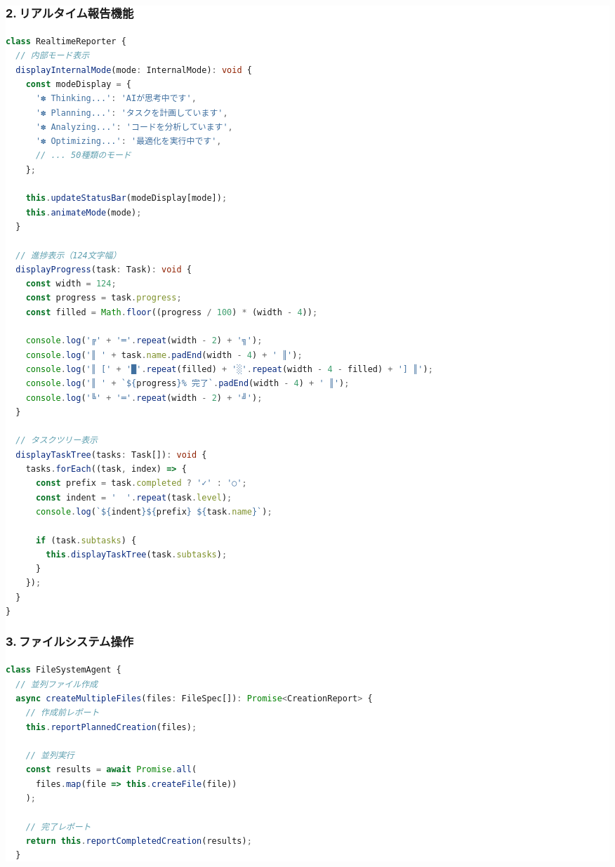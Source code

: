 ### 2. リアルタイム報告機能

```typescript
class RealtimeReporter {
  // 内部モード表示
  displayInternalMode(mode: InternalMode): void {
    const modeDisplay = {
      '✽ Thinking...': 'AIが思考中です',
      '✽ Planning...': 'タスクを計画しています',
      '✽ Analyzing...': 'コードを分析しています',
      '✽ Optimizing...': '最適化を実行中です',
      // ... 50種類のモード
    };
    
    this.updateStatusBar(modeDisplay[mode]);
    this.animateMode(mode);
  }

  // 進捗表示（124文字幅）
  displayProgress(task: Task): void {
    const width = 124;
    const progress = task.progress;
    const filled = Math.floor((progress / 100) * (width - 4));
    
    console.log('╔' + '═'.repeat(width - 2) + '╗');
    console.log('║ ' + task.name.padEnd(width - 4) + ' ║');
    console.log('║ [' + '█'.repeat(filled) + '░'.repeat(width - 4 - filled) + '] ║');
    console.log('║ ' + `${progress}% 完了`.padEnd(width - 4) + ' ║');
    console.log('╚' + '═'.repeat(width - 2) + '╝');
  }

  // タスクツリー表示
  displayTaskTree(tasks: Task[]): void {
    tasks.forEach((task, index) => {
      const prefix = task.completed ? '✓' : '○';
      const indent = '  '.repeat(task.level);
      console.log(`${indent}${prefix} ${task.name}`);
      
      if (task.subtasks) {
        this.displayTaskTree(task.subtasks);
      }
    });
  }
}
```

### 3. ファイルシステム操作

```typescript
class FileSystemAgent {
  // 並列ファイル作成
  async createMultipleFiles(files: FileSpec[]): Promise<CreationReport> {
    // 作成前レポート
    this.reportPlannedCreation(files);
    
    // 並列実行
    const results = await Promise.all(
      files.map(file => this.createFile(file))
    );
    
    // 完了レポート
    return this.reportCompletedCreation(results);
  }

```
